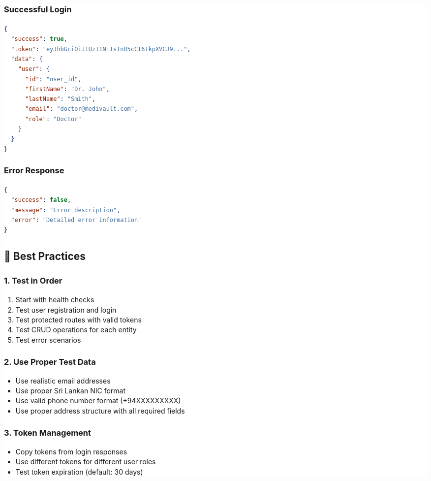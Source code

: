 ```json
```

### Successful Login

```json
{
  "success": true,
  "token": "eyJhbGciOiJIUzI1NiIsInR5cCI6IkpXVCJ9...",
  "data": {
    "user": {
      "id": "user_id",
      "firstName": "Dr. John",
      "lastName": "Smith",
      "email": "doctor@medivault.com",
      "role": "Doctor"
    }
  }
}
```

### Error Response

```json
{
  "success": false,
  "message": "Error description",
  "error": "Detailed error information"
}
```

## 🎯 Best Practices

### 1. Test in Order

1. Start with health checks
2. Test user registration and login
3. Test protected routes with valid tokens
4. Test CRUD operations for each entity
5. Test error scenarios

### 2. Use Proper Test Data

- Use realistic email addresses
- Use proper Sri Lankan NIC format
- Use valid phone number format (+94XXXXXXXXX)
- Use proper address structure with all required fields

### 3. Token Management

- Copy tokens from login responses
- Use different tokens for different user roles
- Test token expiration (default: 30 days)
